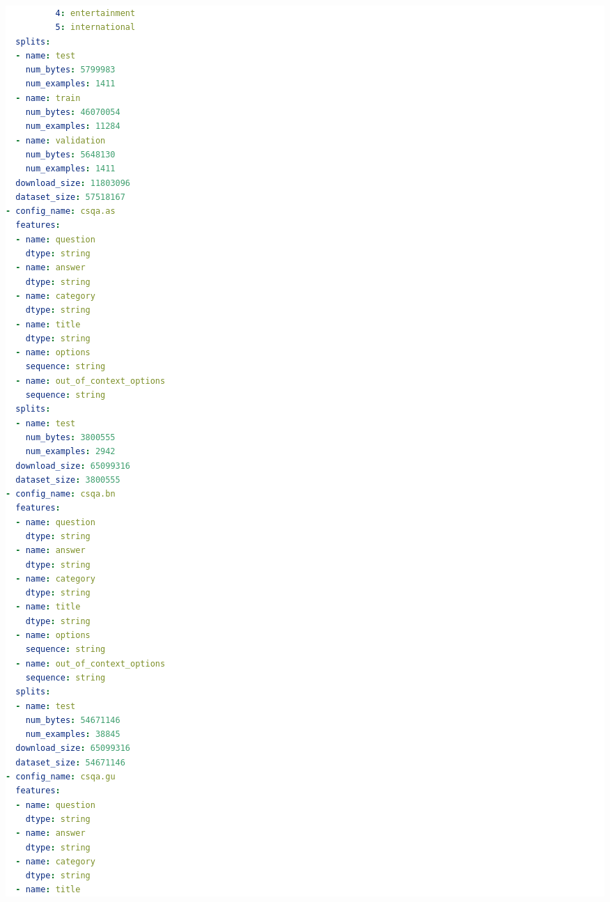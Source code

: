 ```yaml
          4: entertainment
          5: international
  splits:
  - name: test
    num_bytes: 5799983
    num_examples: 1411
  - name: train
    num_bytes: 46070054
    num_examples: 11284
  - name: validation
    num_bytes: 5648130
    num_examples: 1411
  download_size: 11803096
  dataset_size: 57518167
- config_name: csqa.as
  features:
  - name: question
    dtype: string
  - name: answer
    dtype: string
  - name: category
    dtype: string
  - name: title
    dtype: string
  - name: options
    sequence: string
  - name: out_of_context_options
    sequence: string
  splits:
  - name: test
    num_bytes: 3800555
    num_examples: 2942
  download_size: 65099316
  dataset_size: 3800555
- config_name: csqa.bn
  features:
  - name: question
    dtype: string
  - name: answer
    dtype: string
  - name: category
    dtype: string
  - name: title
    dtype: string
  - name: options
    sequence: string
  - name: out_of_context_options
    sequence: string
  splits:
  - name: test
    num_bytes: 54671146
    num_examples: 38845
  download_size: 65099316
  dataset_size: 54671146
- config_name: csqa.gu
  features:
  - name: question
    dtype: string
  - name: answer
    dtype: string
  - name: category
    dtype: string
  - name: title
```